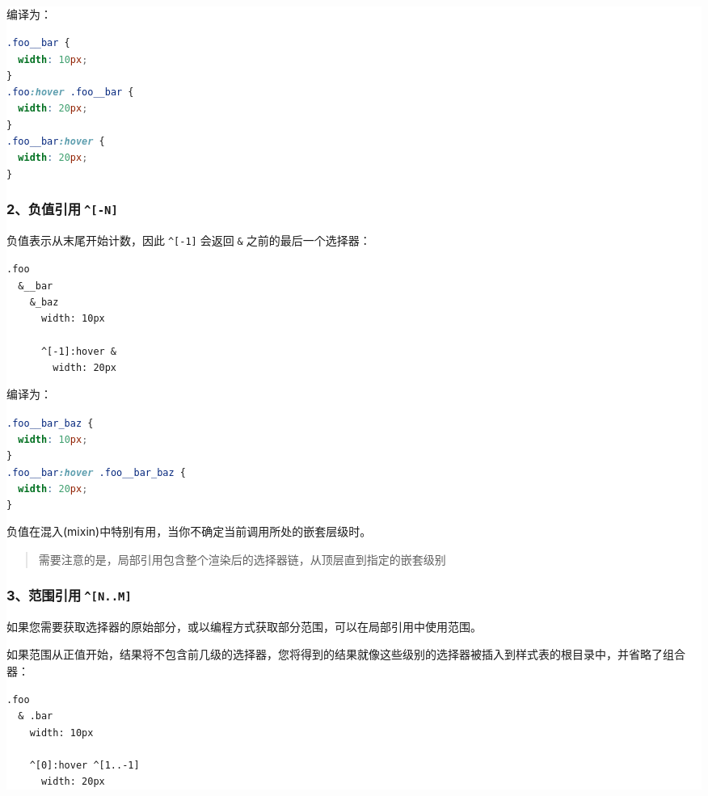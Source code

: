 编译为：

```css
.foo__bar {
  width: 10px;
}
.foo:hover .foo__bar {
  width: 20px;
}
.foo__bar:hover {
  width: 20px;
}
```

### 2、负值引用 `^[-N]`

负值表示从末尾开始计数，因此 `^[-1]` 会返回 `&` 之前的最后一个选择器：

```styl
.foo
  &__bar
    &_baz
      width: 10px

      ^[-1]:hover &
        width: 20px
```

编译为：

```css
.foo__bar_baz {
  width: 10px;
}
.foo__bar:hover .foo__bar_baz {
  width: 20px;
}
```

负值在混入(mixin)中特别有用，当你不确定当前调用所处的嵌套层级时。

> 需要注意的是，局部引用包含整个渲染后的选择器链，从顶层直到指定的嵌套级别

### 3、范围引用 `^[N..M]`

如果您需要获取选择器的原始部分，或以编程方式获取部分范围，可以在局部引用中使用范围。

如果范围从正值开始，结果将不包含前几级的选择器，您将得到的结果就像这些级别的选择器被插入到样式表的根目录中，并省略了组合器：

```styl
.foo
  & .bar
    width: 10px

    ^[0]:hover ^[1..-1]
      width: 20px
```
